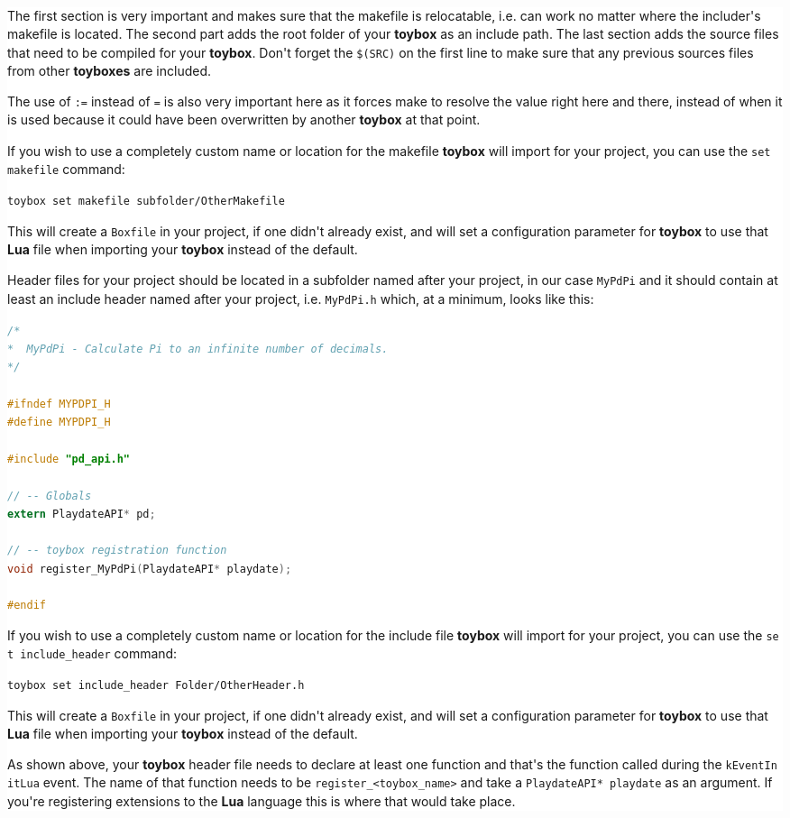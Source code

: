 The first section is very important and makes sure that the makefile is relocatable, i.e. can work no matter where the includer's makefile is located. The second part adds the root folder of your **toybox** as an include path. The last section adds the source files that need to be compiled for your **toybox**. Don't forget the `$(SRC)` on the first line to make sure that any previous sources files from other **toyboxes** are included.

The use of `:=` instead of `=` is also very important here as it forces make to resolve the value right here and there, instead of when it is used because it could have been overwritten by another **toybox** at that point.

If you wish to use a completely custom name or location for the makefile **toybox** will import for your project, you can use the `set makefile` command:

```console
toybox set makefile subfolder/OtherMakefile
```

This will create a `Boxfile` in your project, if one didn't already exist, and will set a configuration parameter for **toybox** to use that **Lua** file when importing your **toybox** instead of the default.

Header files for your project should be located in a subfolder named after your project, in our case `MyPdPi` and it should contain at least an include header named after your project, i.e. `MyPdPi.h` which, at a minimum, looks like this:

```c
/*
*  MyPdPi - Calculate Pi to an infinite number of decimals.
*/

#ifndef MYPDPI_H
#define MYPDPI_H

#include "pd_api.h"

// -- Globals
extern PlaydateAPI* pd;

// -- toybox registration function
void register_MyPdPi(PlaydateAPI* playdate);

#endif
```

If you wish to use a completely custom name or location for the include file **toybox** will import for your project, you can use the `set include_header` command:

```console
toybox set include_header Folder/OtherHeader.h
```

This will create a `Boxfile` in your project, if one didn't already exist, and will set a configuration parameter for **toybox** to use that **Lua** file when importing your **toybox** instead of the default.

As shown above, your **toybox** header file needs to declare at least one function and that's the function called during the `kEventInitLua` event. The name of that function needs to be `register_<toybox_name>` and take a `PlaydateAPI* playdate` as an argument. If you're registering extensions to the **Lua** language this is where that would take place.
